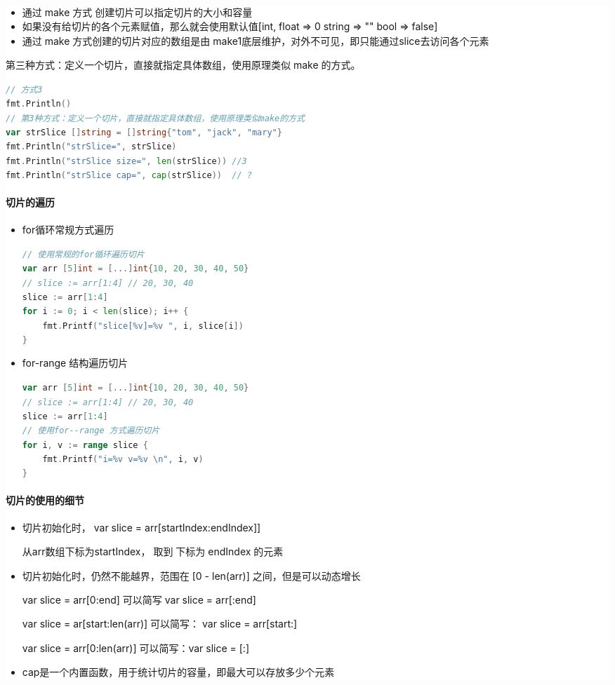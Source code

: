 - 通过 make 方式 创建切片可以指定切片的大小和容量
- 如果没有给切片的各个元素赋值，那么就会使用默认值[int, float => 0 string => "" bool => false]
- 通过 make 方式创建的切片对应的数组是由 make1底层维护，对外不可见，即只能通过slice去访问各个元素

第三种方式：定义一个切片，直接就指定具体数组，使用原理类似 make 的方式。

```go
// 方式3
fmt.Println()
// 第3种方式：定义一个切片，直接就指定具体数组，使用原理类似make的方式
var strSlice []string = []string{"tom", "jack", "mary"}
fmt.Println("strSlice=", strSlice)
fmt.Println("strSlice size=", len(strSlice)) //3
fmt.Println("strSlice cap=", cap(strSlice))  // ?
```

#### 切片的遍历

- for循环常规方式遍历

  ```go
  // 使用常规的for循环遍历切片
  var arr [5]int = [...]int{10, 20, 30, 40, 50}
  // slice := arr[1:4] // 20, 30, 40
  slice := arr[1:4]
  for i := 0; i < len(slice); i++ {
      fmt.Printf("slice[%v]=%v ", i, slice[i])
  }
  ```

  

- for-range 结构遍历切片

  ```go
  var arr [5]int = [...]int{10, 20, 30, 40, 50}
  // slice := arr[1:4] // 20, 30, 40
  slice := arr[1:4]
  // 使用for--range 方式遍历切片
  for i, v := range slice {
      fmt.Printf("i=%v v=%v \n", i, v)
  }
  ```

#### 切片的使用的细节

- 切片初始化时， var slice = arr[startIndex:endIndex]]

  从arr数组下标为startIndex， 取到 下标为 endIndex 的元素

- 切片初始化时，仍然不能越界，范围在 [0 - len(arr)] 之间，但是可以动态增长

  var slice = arr[0:end] 可以简写 var slice = arr[:end]

  var slice = ar[start:len(arr)] 可以简写： var slice = arr[start:]

  var slice = arr[0:len(arr)] 可以简写：var slice = [:]

- cap是一个内置函数，用于统计切片的容量，即最大可以存放多少个元素
  